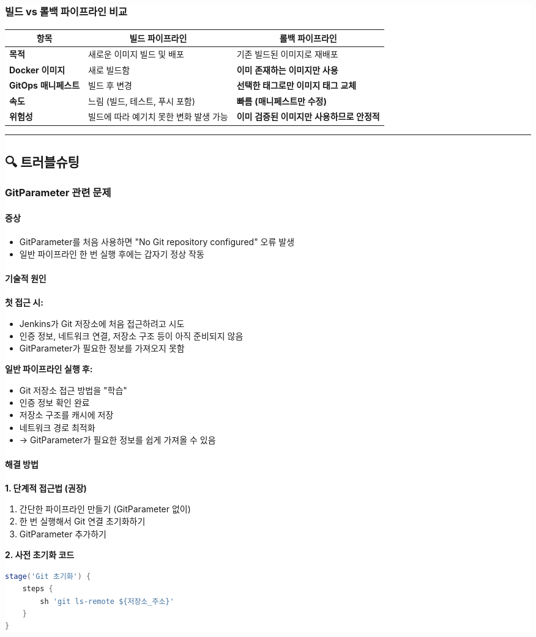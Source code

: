 ### 빌드 vs 롤백 파이프라인 비교

|항목|**빌드 파이프라인**|**롤백 파이프라인**|
|---|---|---|
|**목적**|새로운 이미지 빌드 및 배포|기존 빌드된 이미지로 재배포|
|**Docker 이미지**|새로 빌드함|**이미 존재하는 이미지만 사용**|
|**GitOps 매니페스트**|빌드 후 변경|**선택한 태그로만 이미지 태그 교체**|
|**속도**|느림 (빌드, 테스트, 푸시 포함)|**빠름 (매니페스트만 수정)**|
|**위험성**|빌드에 따라 예기치 못한 변화 발생 가능|**이미 검증된 이미지만 사용하므로 안정적**|

---

## 🔍 트러블슈팅

### GitParameter 관련 문제

#### 증상

- GitParameter를 처음 사용하면 "No Git repository configured" 오류 발생
- 일반 파이프라인 한 번 실행 후에는 갑자기 정상 작동

#### 기술적 원인

**첫 접근 시:**

- Jenkins가 Git 저장소에 처음 접근하려고 시도
- 인증 정보, 네트워크 연결, 저장소 구조 등이 아직 준비되지 않음
- GitParameter가 필요한 정보를 가져오지 못함

**일반 파이프라인 실행 후:**

- Git 저장소 접근 방법을 "학습"
- 인증 정보 확인 완료
- 저장소 구조를 캐시에 저장
- 네트워크 경로 최적화
- → GitParameter가 필요한 정보를 쉽게 가져올 수 있음

#### 해결 방법

**1. 단계적 접근법 (권장)**

1. 간단한 파이프라인 만들기 (GitParameter 없이)
2. 한 번 실행해서 Git 연결 초기화하기
3. GitParameter 추가하기

**2. 사전 초기화 코드**

```groovy
stage('Git 초기화') {
    steps {
        sh 'git ls-remote ${저장소_주소}'
    }
}
```
